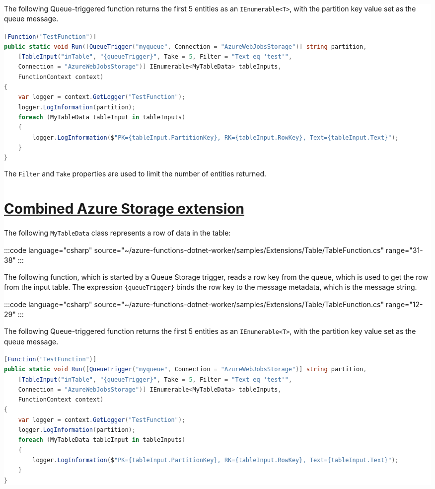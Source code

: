 
The following Queue-triggered function returns the first 5 entities as an `IEnumerable<T>`, with the partition key value set as the queue message.  

```csharp
[Function("TestFunction")]
public static void Run([QueueTrigger("myqueue", Connection = "AzureWebJobsStorage")] string partition,
    [TableInput("inTable", "{queueTrigger}", Take = 5, Filter = "Text eq 'test'", 
    Connection = "AzureWebJobsStorage")] IEnumerable<MyTableData> tableInputs,
    FunctionContext context)
{
    var logger = context.GetLogger("TestFunction");
    logger.LogInformation(partition);
    foreach (MyTableData tableInput in tableInputs)
    {
        logger.LogInformation($"PK={tableInput.PartitionKey}, RK={tableInput.RowKey}, Text={tableInput.Text}");
    }
}
```
The `Filter` and `Take` properties are used to limit the number of entities returned.

# [Combined Azure Storage extension](#tab/storage-extension/isolated-process)

The following `MyTableData` class represents a row of data in the table: 

:::code language="csharp" source="~/azure-functions-dotnet-worker/samples/Extensions/Table/TableFunction.cs" range="31-38" :::

The following function, which is started by a Queue Storage trigger, reads a row key from the queue, which is used to get the row from the input table. The expression `{queueTrigger}` binds the row key to the message metadata, which is the message string.

:::code language="csharp" source="~/azure-functions-dotnet-worker/samples/Extensions/Table/TableFunction.cs" range="12-29" ::: 

The following Queue-triggered function returns the first 5 entities as an `IEnumerable<T>`, with the partition key value set as the queue message.  

```csharp
[Function("TestFunction")]
public static void Run([QueueTrigger("myqueue", Connection = "AzureWebJobsStorage")] string partition,
    [TableInput("inTable", "{queueTrigger}", Take = 5, Filter = "Text eq 'test'", 
    Connection = "AzureWebJobsStorage")] IEnumerable<MyTableData> tableInputs,
    FunctionContext context)
{
    var logger = context.GetLogger("TestFunction");
    logger.LogInformation(partition);
    foreach (MyTableData tableInput in tableInputs)
    {
        logger.LogInformation($"PK={tableInput.PartitionKey}, RK={tableInput.RowKey}, Text={tableInput.Text}");
    }
}
```


[TableInputAttribute]: /dotnet/api/microsoft.azure.webjobs.tableinputattribute
[CloudTable]: /dotnet/api/microsoft.azure.cosmos.table.cloudtable
[TableEntity]: /dotnet/api/azure.data.tables.tableentity
[`IQueryable<T>`]: /dotnet/api/system.linq.iqueryable-1
[`IEnumerable<T>`]: /dotnet/api/system.collections.generic.ienumerable-1